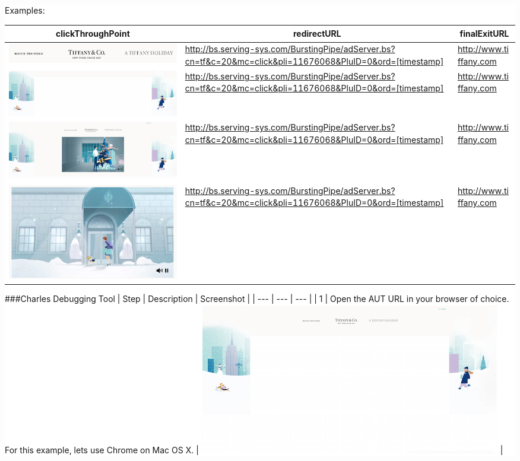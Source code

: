 Examples:

| clickThroughPoint | redirectURL | finalExitURL | 
| --- | --- | --- | 
| ![](../img/Header.png) | http://bs.serving-sys.com/BurstingPipe/adServer.bs?cn=tf&c=20&mc=click&pli=11676068&PluID=0&ord=[timestamp] | http://www.tiffany.com |
| ![](../img/BackGround.png) | http://bs.serving-sys.com/BurstingPipe/adServer.bs?cn=tf&c=20&mc=click&pli=11676068&PluID=0&ord=[timestamp] | http://www.tiffany.com |
| ![](../img/VideoPlaying.png) | http://bs.serving-sys.com/BurstingPipe/adServer.bs?cn=tf&c=20&mc=click&pli=11676068&PluID=0&ord=[timestamp] | http://www.tiffany.com |
| ![](../img/VideoThumb.png) | http://bs.serving-sys.com/BurstingPipe/adServer.bs?cn=tf&c=20&mc=click&pli=11676068&PluID=0&ord=[timestamp] | http://www.tiffany.com |

###Charles Debugging Tool
| Step | Description | Screenshot |
| --- | --- | --- | 
| 1 | Open the AUT URL in your browser of choice. For this example, lets use Chrome on Mac OS X. | ![](../img/FullScreenChrome.png) | 